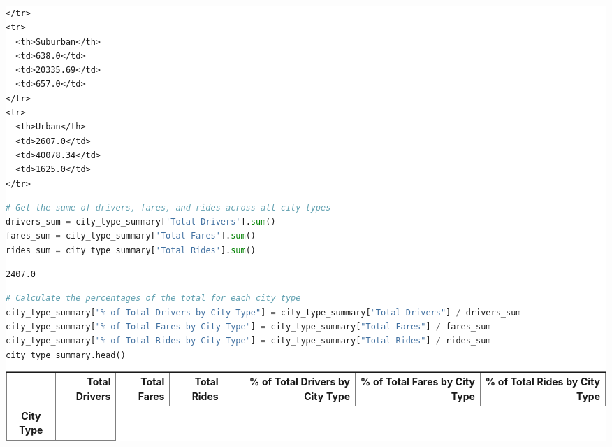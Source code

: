     </tr>
    <tr>
      <th>Suburban</th>
      <td>638.0</td>
      <td>20335.69</td>
      <td>657.0</td>
    </tr>
    <tr>
      <th>Urban</th>
      <td>2607.0</td>
      <td>40078.34</td>
      <td>1625.0</td>
    </tr>
  </tbody>
</table>
</div>




```python
# Get the sume of drivers, fares, and rides across all city types
drivers_sum = city_type_summary['Total Drivers'].sum()
fares_sum = city_type_summary['Total Fares'].sum()
rides_sum = city_type_summary['Total Rides'].sum()
```

    2407.0
    


```python
# Calculate the percentages of the total for each city type
city_type_summary["% of Total Drivers by City Type"] = city_type_summary["Total Drivers"] / drivers_sum
city_type_summary["% of Total Fares by City Type"] = city_type_summary["Total Fares"] / fares_sum
city_type_summary["% of Total Rides by City Type"] = city_type_summary["Total Rides"] / rides_sum
city_type_summary.head()
```




<div>
<style>
    .dataframe thead tr:only-child th {
        text-align: right;
    }

    .dataframe thead th {
        text-align: left;
    }

    .dataframe tbody tr th {
        vertical-align: top;
    }
</style>
<table border="1" class="dataframe">
  <thead>
    <tr style="text-align: right;">
      <th></th>
      <th>Total Drivers</th>
      <th>Total Fares</th>
      <th>Total Rides</th>
      <th>% of Total Drivers by City Type</th>
      <th>% of Total Fares by City Type</th>
      <th>% of Total Rides by City Type</th>
    </tr>
    <tr>
      <th>City Type</th>
      <th></th>